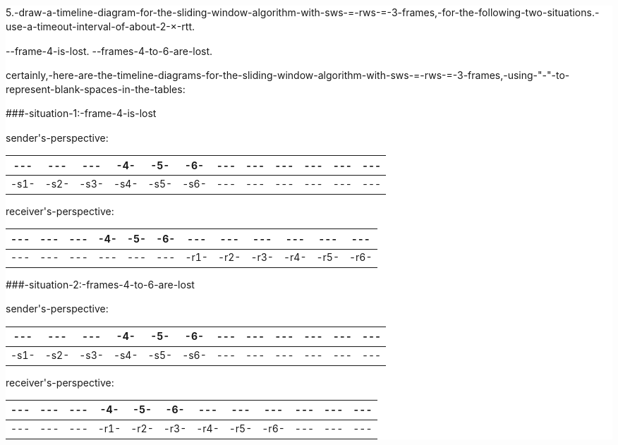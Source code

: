 5.-draw-a-timeline-diagram-for-the-sliding-window-algorithm-with-sws-=-rws-=-3-frames,-for-the-following-two-situations.-use-a-timeout-interval-of-about-2-×-rtt.

--frame-4-is-lost.
--frames-4-to-6-are-lost.

certainly,-here-are-the-timeline-diagrams-for-the-sliding-window-algorithm-with-sws-=-rws-=-3-frames,-using-"-"-to-represent-blank-spaces-in-the-tables:

###-situation-1:-frame-4-is-lost

sender's-perspective:

|---|---|---|-4-|-5-|-6-|---|---|---|---|---|---|
|---|---|---|---|---|---|---|---|---|---|---|---|
|-s1-|-s2-|-s3-|-s4-|-s5-|-s6-|---|---|---|---|---|---|

receiver's-perspective:

|---|---|---|-4-|-5-|-6-|---|---|---|---|---|---|
|---|---|---|---|---|---|---|---|---|---|---|---|
|---|---|---|---|---|---|-r1-|-r2-|-r3-|-r4-|-r5-|-r6-|

###-situation-2:-frames-4-to-6-are-lost

sender's-perspective:

|---|---|---|-4-|-5-|-6-|---|---|---|---|---|---|
|---|---|---|---|---|---|---|---|---|---|---|---|
|-s1-|-s2-|-s3-|-s4-|-s5-|-s6-|---|---|---|---|---|---|

receiver's-perspective:

|---|---|---|-4-|-5-|-6-|---|---|---|---|---|---|
|---|---|---|---|---|---|---|---|---|---|---|---|
|---|---|---|-r1-|-r2-|-r3-|-r4-|-r5-|-r6-|---|---|---|
